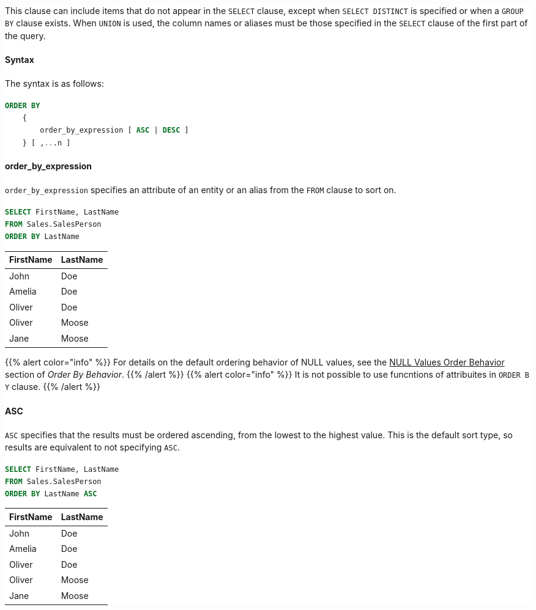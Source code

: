 This clause can include items that do not appear in the `SELECT` clause, except when `SELECT DISTINCT` is specified or when a `GROUP BY` clause exists. When `UNION` is used, the column names or aliases must be those specified in the `SELECT` clause of the first part of the query.

#### Syntax

The syntax is as follows:

```sql
ORDER BY
	{
		order_by_expression [ ASC | DESC ]
	} [ ,...n ]
```

#### order_by_expression

`order_by_expression` specifies an attribute of an entity or an alias from the `FROM` clause to sort on.

```sql
SELECT FirstName, LastName
FROM Sales.SalesPerson
ORDER BY LastName
```
| FirstName | LastName |
| -----     | -----    |
| John      | Doe      |
| Amelia    | Doe      |
| Oliver    | Doe      |
| Oliver    | Moose    |
| Jane      | Moose    |

{{% alert color="info" %}}
For details on the default ordering behavior of NULL values, see the [NULL Values Order Behavior](/refguide/ordering-behavior/#null-ordering-behavior) section of *Order By Behavior*.
{{% /alert %}}
{{% alert color="info" %}}
It is not possible to use funcntions of attribuites in `ORDER BY` clause.
{{% /alert %}}
#### ASC

`ASC` specifies that the results must be ordered ascending, from the lowest to the highest value. This is the default sort type, so results are equivalent to not specifying `ASC`.

```sql
SELECT FirstName, LastName
FROM Sales.SalesPerson
ORDER BY LastName ASC
```
| FirstName | LastName |
| -----     | -----    |
| John      | Doe      |
| Amelia    | Doe      |
| Oliver    | Doe      |
| Oliver    | Moose    |
| Jane      | Moose    |
